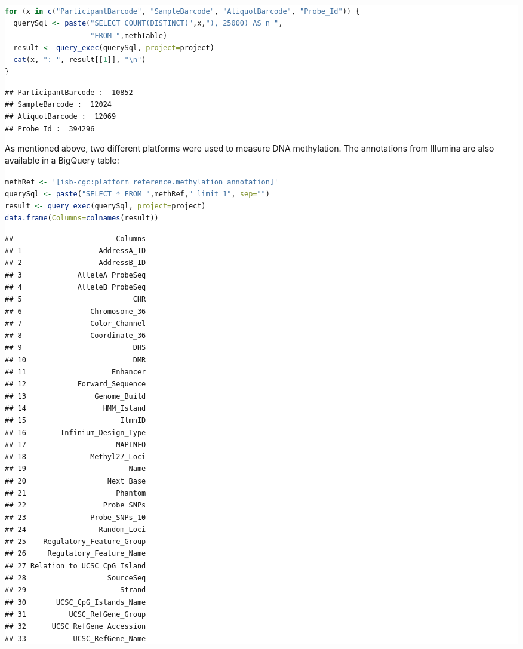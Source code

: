 
```r
for (x in c("ParticipantBarcode", "SampleBarcode", "AliquotBarcode", "Probe_Id")) {
  querySql <- paste("SELECT COUNT(DISTINCT(",x,"), 25000) AS n ",
                    "FROM ",methTable)
  result <- query_exec(querySql, project=project)
  cat(x, ": ", result[[1]], "\n")
}
```

```
## ParticipantBarcode :  10852 
## SampleBarcode :  12024 
## AliquotBarcode :  12069 
## Probe_Id :  394296
```

As mentioned above, two different platforms were used to measure DNA methylation. The annotations from Illumina are also available in a BigQuery table:


```r
methRef <- '[isb-cgc:platform_reference.methylation_annotation]'
querySql <- paste("SELECT * FROM ",methRef," limit 1", sep="")
result <- query_exec(querySql, project=project)
data.frame(Columns=colnames(result))
```

```
##                        Columns
## 1                  AddressA_ID
## 2                  AddressB_ID
## 3             AlleleA_ProbeSeq
## 4             AlleleB_ProbeSeq
## 5                          CHR
## 6                Chromosome_36
## 7                Color_Channel
## 8                Coordinate_36
## 9                          DHS
## 10                         DMR
## 11                    Enhancer
## 12            Forward_Sequence
## 13                Genome_Build
## 14                  HMM_Island
## 15                      IlmnID
## 16        Infinium_Design_Type
## 17                     MAPINFO
## 18               Methyl27_Loci
## 19                        Name
## 20                   Next_Base
## 21                     Phantom
## 22                  Probe_SNPs
## 23               Probe_SNPs_10
## 24                 Random_Loci
## 25    Regulatory_Feature_Group
## 26     Regulatory_Feature_Name
## 27 Relation_to_UCSC_CpG_Island
## 28                   SourceSeq
## 29                      Strand
## 30       UCSC_CpG_Islands_Name
## 31          UCSC_RefGene_Group
## 32      UCSC_RefGene_Accession
## 33           UCSC_RefGene_Name
```
